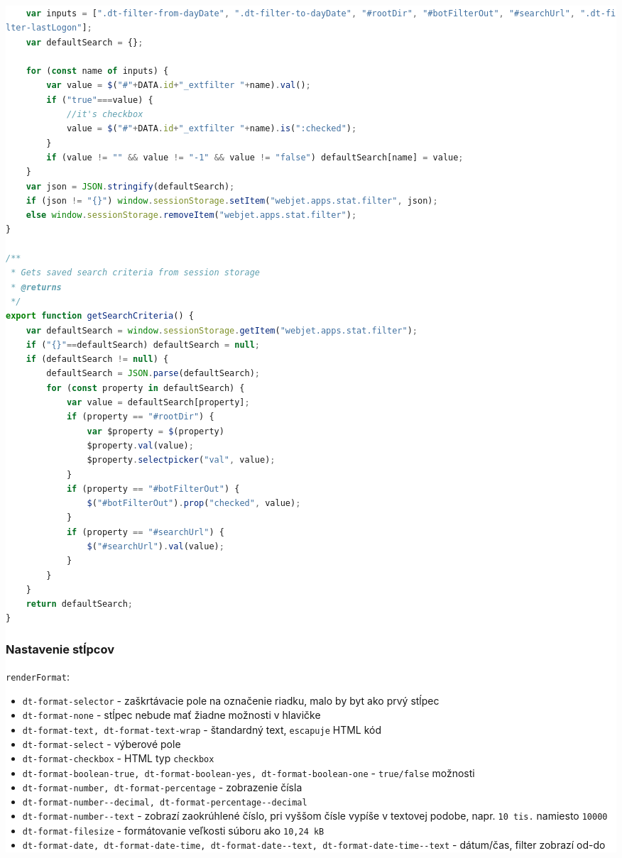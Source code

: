 ```javascript
    var inputs = [".dt-filter-from-dayDate", ".dt-filter-to-dayDate", "#rootDir", "#botFilterOut", "#searchUrl", ".dt-filter-lastLogon"];
    var defaultSearch = {};

    for (const name of inputs) {
        var value = $("#"+DATA.id+"_extfilter "+name).val();
        if ("true"===value) {
            //it's checkbox
            value = $("#"+DATA.id+"_extfilter "+name).is(":checked");
        }
        if (value != "" && value != "-1" && value != "false") defaultSearch[name] = value;
    }
    var json = JSON.stringify(defaultSearch);
    if (json != "{}") window.sessionStorage.setItem("webjet.apps.stat.filter", json);
    else window.sessionStorage.removeItem("webjet.apps.stat.filter");
}

/**
 * Gets saved search criteria from session storage
 * @returns
 */
export function getSearchCriteria() {
    var defaultSearch = window.sessionStorage.getItem("webjet.apps.stat.filter");
    if ("{}"==defaultSearch) defaultSearch = null;
    if (defaultSearch != null) {
        defaultSearch = JSON.parse(defaultSearch);
        for (const property in defaultSearch) {
            var value = defaultSearch[property];
            if (property == "#rootDir") {
                var $property = $(property)
                $property.val(value);
                $property.selectpicker("val", value);
            }
            if (property == "#botFilterOut") {
                $("#botFilterOut").prop("checked", value);
            }
            if (property == "#searchUrl") {
                $("#searchUrl").val(value);
            }
        }
    }
    return defaultSearch;
}
```

### Nastavenie stĺpcov

```renderFormat```:

- ```dt-format-selector``` - zaškrtávacie pole na označenie riadku, malo by byt ako prvý stĺpec
- ```dt-format-none``` - stĺpec nebude mať žiadne možnosti v hlavičke
- ```dt-format-text, dt-format-text-wrap``` - štandardný text, ```escapuje``` HTML kód
- ```dt-format-select``` - výberové pole
- ```dt-format-checkbox``` - HTML typ ```checkbox```
- ```dt-format-boolean-true, dt-format-boolean-yes, dt-format-boolean-one``` - ```true/false``` možnosti
- ```dt-format-number, dt-format-percentage``` - zobrazenie čísla
- ```dt-format-number--decimal, dt-format-percentage--decimal```
- ```dt-format-number--text``` - zobrazí zaokrúhlené číslo, pri vyššom čísle vypíše v textovej podobe, napr. ```10 tis.``` namiesto ```10000```
- ```dt-format-filesize``` - formátovanie veľkosti súboru ako `10,24 kB`
- ```dt-format-date, dt-format-date-time, dt-format-date--text, dt-format-date-time--text``` - dátum/čas, filter zobrazí od-do
```
